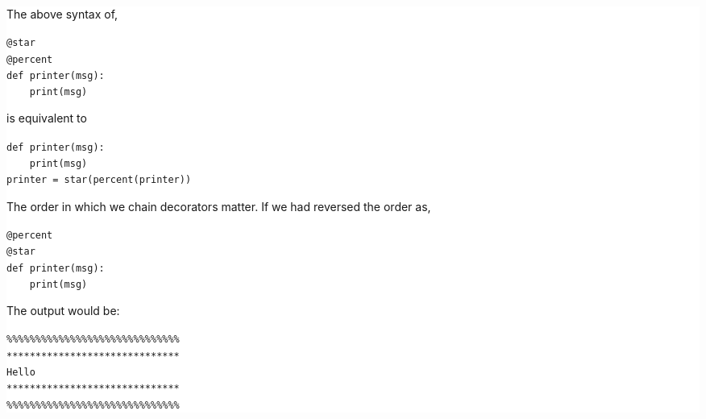 The above syntax of,

```text
@star
@percent
def printer(msg):
    print(msg)
```

is equivalent to

```text
def printer(msg):
    print(msg)
printer = star(percent(printer))
```

The order in which we chain decorators matter. If we had reversed the order as,

```text
@percent
@star
def printer(msg):
    print(msg)
```

The output would be:

```text
%%%%%%%%%%%%%%%%%%%%%%%%%%%%%%
******************************
Hello
******************************
%%%%%%%%%%%%%%%%%%%%%%%%%%%%%%
```

